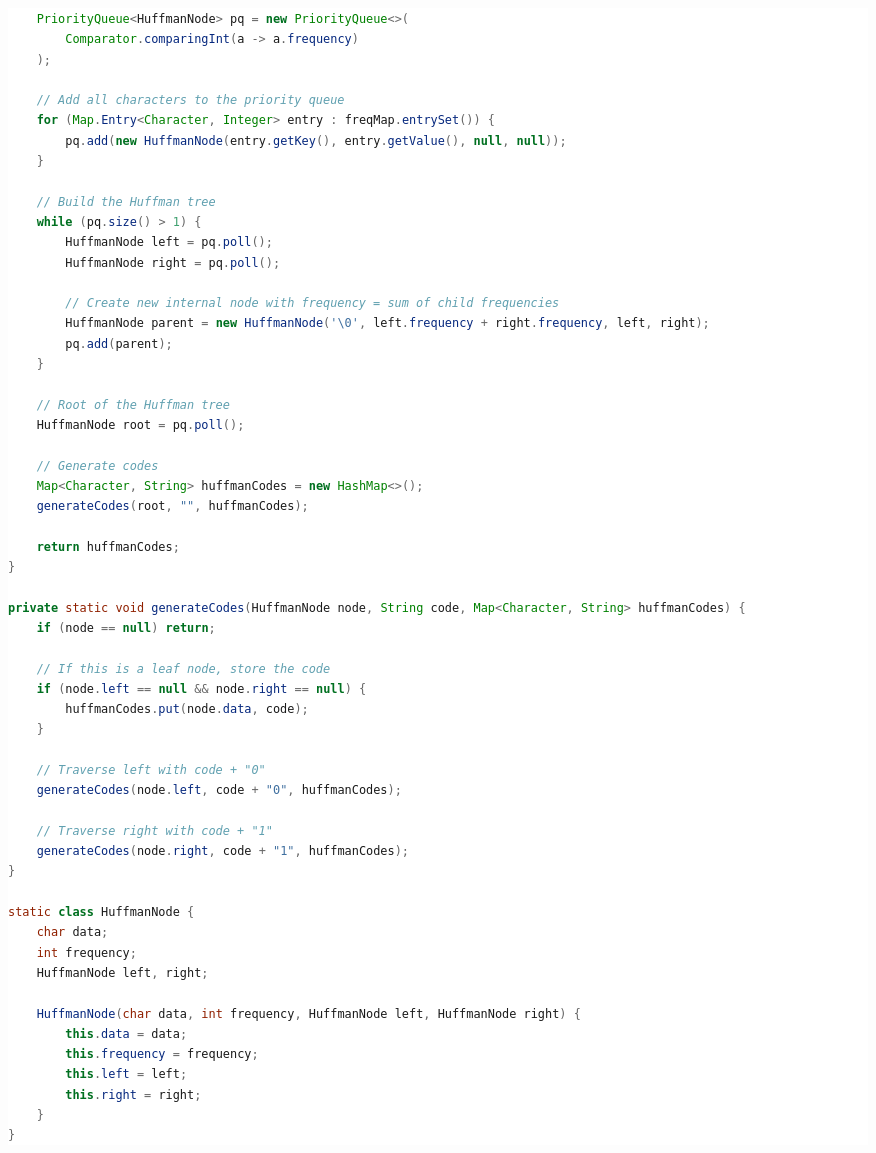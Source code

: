 ```java
    PriorityQueue<HuffmanNode> pq = new PriorityQueue<>(
        Comparator.comparingInt(a -> a.frequency)
    );
    
    // Add all characters to the priority queue
    for (Map.Entry<Character, Integer> entry : freqMap.entrySet()) {
        pq.add(new HuffmanNode(entry.getKey(), entry.getValue(), null, null));
    }
    
    // Build the Huffman tree
    while (pq.size() > 1) {
        HuffmanNode left = pq.poll();
        HuffmanNode right = pq.poll();
        
        // Create new internal node with frequency = sum of child frequencies
        HuffmanNode parent = new HuffmanNode('\0', left.frequency + right.frequency, left, right);
        pq.add(parent);
    }
    
    // Root of the Huffman tree
    HuffmanNode root = pq.poll();
    
    // Generate codes
    Map<Character, String> huffmanCodes = new HashMap<>();
    generateCodes(root, "", huffmanCodes);
    
    return huffmanCodes;
}

private static void generateCodes(HuffmanNode node, String code, Map<Character, String> huffmanCodes) {
    if (node == null) return;
    
    // If this is a leaf node, store the code
    if (node.left == null && node.right == null) {
        huffmanCodes.put(node.data, code);
    }
    
    // Traverse left with code + "0"
    generateCodes(node.left, code + "0", huffmanCodes);
    
    // Traverse right with code + "1"
    generateCodes(node.right, code + "1", huffmanCodes);
}

static class HuffmanNode {
    char data;
    int frequency;
    HuffmanNode left, right;
    
    HuffmanNode(char data, int frequency, HuffmanNode left, HuffmanNode right) {
        this.data = data;
        this.frequency = frequency;
        this.left = left;
        this.right = right;
    }
}
```
